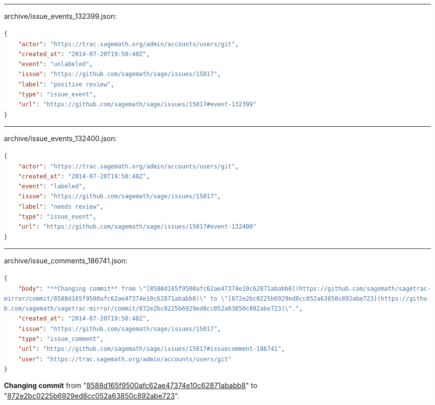 


---

archive/issue_events_132399.json:
```json
{
    "actor": "https://trac.sagemath.org/admin/accounts/users/git",
    "created_at": "2014-07-20T19:50:48Z",
    "event": "unlabeled",
    "issue": "https://github.com/sagemath/sage/issues/15017",
    "label": "positive review",
    "type": "issue_event",
    "url": "https://github.com/sagemath/sage/issues/15017#event-132399"
}
```



---

archive/issue_events_132400.json:
```json
{
    "actor": "https://trac.sagemath.org/admin/accounts/users/git",
    "created_at": "2014-07-20T19:50:48Z",
    "event": "labeled",
    "issue": "https://github.com/sagemath/sage/issues/15017",
    "label": "needs review",
    "type": "issue_event",
    "url": "https://github.com/sagemath/sage/issues/15017#event-132400"
}
```



---

archive/issue_comments_186741.json:
```json
{
    "body": "**Changing commit** from \"[8588d165f9500afc62ae47374e10c62871ababb8](https://github.com/sagemath/sagetrac-mirror/commit/8588d165f9500afc62ae47374e10c62871ababb8)\" to \"[872e2bc0225b6929ed8cc052a63850c892abe723](https://github.com/sagemath/sagetrac-mirror/commit/872e2bc0225b6929ed8cc052a63850c892abe723)\".",
    "created_at": "2014-07-20T19:50:48Z",
    "issue": "https://github.com/sagemath/sage/issues/15017",
    "type": "issue_comment",
    "url": "https://github.com/sagemath/sage/issues/15017#issuecomment-186741",
    "user": "https://trac.sagemath.org/admin/accounts/users/git"
}
```

**Changing commit** from "[8588d165f9500afc62ae47374e10c62871ababb8](https://github.com/sagemath/sagetrac-mirror/commit/8588d165f9500afc62ae47374e10c62871ababb8)" to "[872e2bc0225b6929ed8cc052a63850c892abe723](https://github.com/sagemath/sagetrac-mirror/commit/872e2bc0225b6929ed8cc052a63850c892abe723)".
